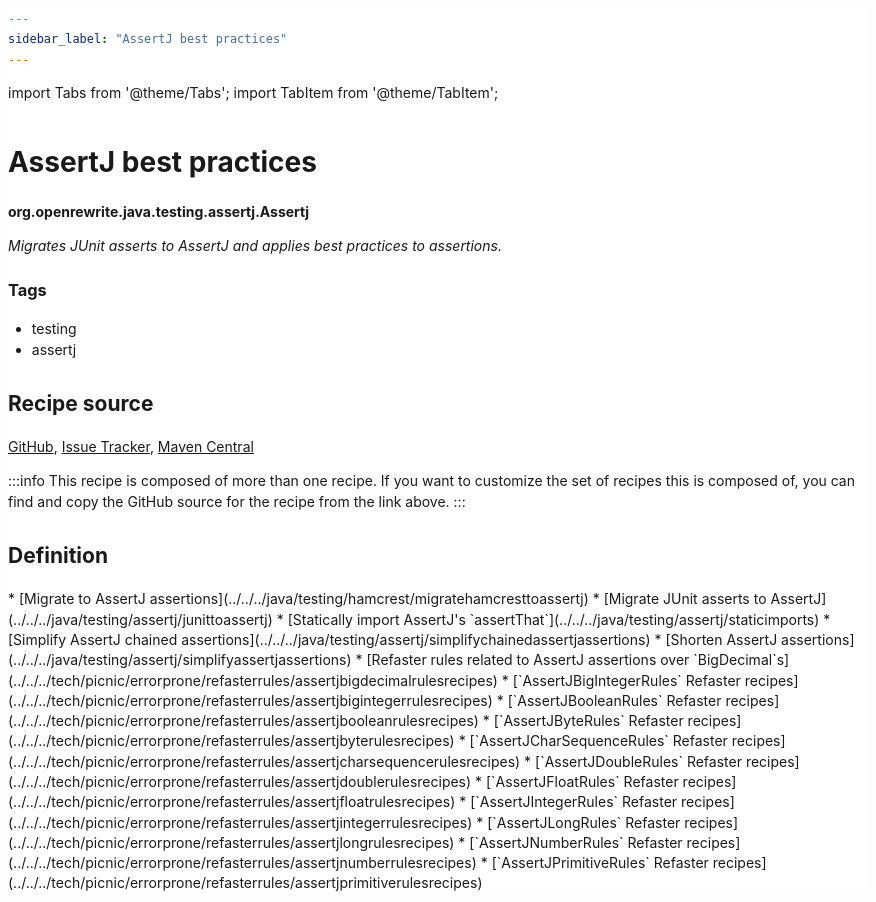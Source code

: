 ```yaml
---
sidebar_label: "AssertJ best practices"
---
```


import Tabs from '@theme/Tabs';
import TabItem from '@theme/TabItem';

# AssertJ best practices

**org.openrewrite.java.testing.assertj.Assertj**

_Migrates JUnit asserts to AssertJ and applies best practices to assertions._

### Tags

* testing
* assertj

## Recipe source

[GitHub](https://github.com/openrewrite/rewrite-testing-frameworks/blob/main/src/main/resources/META-INF/rewrite/assertj.yml), [Issue Tracker](https://github.com/openrewrite/rewrite-testing-frameworks/issues), [Maven Central](https://central.sonatype.com/artifact/org.openrewrite.recipe/rewrite-testing-frameworks/)

:::info
This recipe is composed of more than one recipe. If you want to customize the set of recipes this is composed of, you can find and copy the GitHub source for the recipe from the link above.
:::

## Definition

<Tabs groupId="recipeType">
<TabItem value="recipe-list" label="Recipe List" >
* [Migrate to AssertJ assertions](../../../java/testing/hamcrest/migratehamcresttoassertj)
* [Migrate JUnit asserts to AssertJ](../../../java/testing/assertj/junittoassertj)
* [Statically import AssertJ's `assertThat`](../../../java/testing/assertj/staticimports)
* [Simplify AssertJ chained assertions](../../../java/testing/assertj/simplifychainedassertjassertions)
* [Shorten AssertJ assertions](../../../java/testing/assertj/simplifyassertjassertions)
* [Refaster rules related to AssertJ assertions over `BigDecimal`s](../../../tech/picnic/errorprone/refasterrules/assertjbigdecimalrulesrecipes)
* [`AssertJBigIntegerRules` Refaster recipes](../../../tech/picnic/errorprone/refasterrules/assertjbigintegerrulesrecipes)
* [`AssertJBooleanRules` Refaster recipes](../../../tech/picnic/errorprone/refasterrules/assertjbooleanrulesrecipes)
* [`AssertJByteRules` Refaster recipes](../../../tech/picnic/errorprone/refasterrules/assertjbyterulesrecipes)
* [`AssertJCharSequenceRules` Refaster recipes](../../../tech/picnic/errorprone/refasterrules/assertjcharsequencerulesrecipes)
* [`AssertJDoubleRules` Refaster recipes](../../../tech/picnic/errorprone/refasterrules/assertjdoublerulesrecipes)
* [`AssertJFloatRules` Refaster recipes](../../../tech/picnic/errorprone/refasterrules/assertjfloatrulesrecipes)
* [`AssertJIntegerRules` Refaster recipes](../../../tech/picnic/errorprone/refasterrules/assertjintegerrulesrecipes)
* [`AssertJLongRules` Refaster recipes](../../../tech/picnic/errorprone/refasterrules/assertjlongrulesrecipes)
* [`AssertJNumberRules` Refaster recipes](../../../tech/picnic/errorprone/refasterrules/assertjnumberrulesrecipes)
* [`AssertJPrimitiveRules` Refaster recipes](../../../tech/picnic/errorprone/refasterrules/assertjprimitiverulesrecipes)